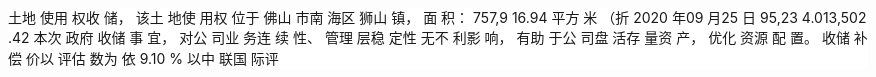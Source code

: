 土地
使用
权收
储，
该土
地使
用权
位于
佛山
市南
海区
狮山
镇，
面
积：
757,9
16.94
平方
米
（折
2020
年09
月25
日
95,23
4.013,502
.42
本次
政府
收储
事
宜，
对公
司业
务连
续
性、
管理
层稳
定性
无不
利影
响，
有助
于公
司盘
活存
量资
产，
优化
资源
配
置。
收储
补偿
价以
评估
数为
依
9.10
%
以中
联国
际评